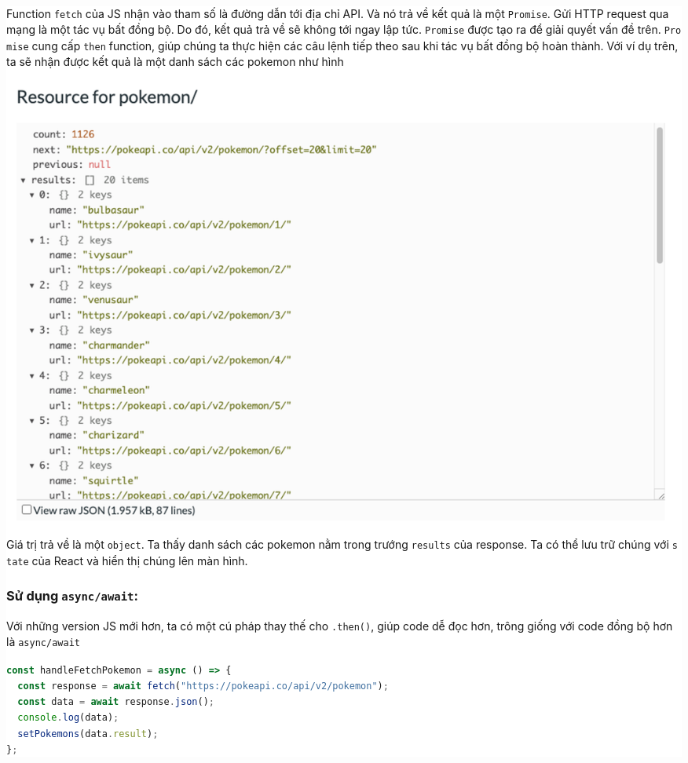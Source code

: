 Function `fetch` của JS nhận vào tham số là đường dẫn tới địa chỉ API. Và nó trả về kết quả là một `Promise`. Gửi HTTP request qua mạng là một tác vụ bất đồng bộ. Do đó, kết quả trả về sẽ không tới ngay lập tức. `Promise` được tạo ra để giải quyết vấn đề trên. `Promise` cung cấp `then` function, giúp chúng ta thực hiện các câu lệnh tiếp theo sau khi tác vụ bất đồng bộ hoàn thành. Với ví dụ trên, ta sẽ nhận được kết quả là một danh sách các pokemon như hình

![Untitled](./image-syllabus/demo-call-api.png)

Giá trị trả về là một `object`. Ta thấy danh sách các pokemon nằm trong trướng `results` của response. Ta có thể lưu trữ chúng với `state` của React và hiển thị chúng lên màn hình.

### Sử dụng `async/await`:

Với những version JS mới hơn, ta có một cú pháp thay thế cho `.then()`, giúp code dễ đọc hơn, trông giống với code đồng bộ hơn là `async/await`

```jsx
const handleFetchPokemon = async () => {
  const response = await fetch("https://pokeapi.co/api/v2/pokemon");
  const data = await response.json();
  console.log(data);
  setPokemons(data.result);
};
```
